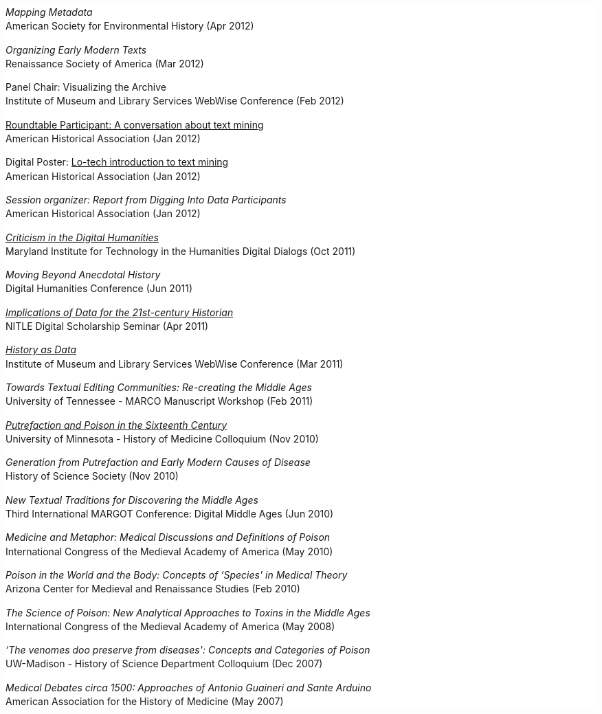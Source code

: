 *Mapping Metadata*  
American Society for Environmental History (Apr 2012)

*Organizing Early Modern Texts*  
Renaissance Society of America (Mar 2012)

Panel Chair: Visualizing the Archive  
Institute of Museum and Library Services WebWise Conference (Feb 2012)

[Roundtable Participant: A conversation about text mining](http://aha.confex.com/aha/2012/webprogram/Session6143.html)  
American Historical Association (Jan 2012)

Digital Poster: [Lo-tech introduction to text mining](http://fredgibbs.net/extras/text-mining-digital-poster)  
American Historical Association (Jan 2012)

*Session organizer: Report from Digging Into Data Participants*  
American Historical Association (Jan 2012)

*[Criticism in the Digital Humanities](http://fredgibbs.net/publications/critical-discourse-in-the-digital-humanities/)*  
Maryland Institute for Technology in the Humanities Digital Dialogs (Oct 2011)

*Moving Beyond Anecdotal History*  
Digital Humanities Conference (Jun 2011)

*[Implications of Data for the 21st-century Historian](http://www.nitle.org/live/events/123-digital-scholarship-seminar-implications-of-data)*  
NITLE Digital Scholarship Seminar (Apr 2011)

*[History as Data](http://www.tvworldwide.com/events/webwise/110309/default.cfm?tab=3)*  
Institute of Museum and Library Services WebWise Conference (Mar 2011)

*Towards Textual Editing Communities: Re-creating the Middle Ages*  
University of Tennessee - MARCO Manuscript Workshop (Feb 2011)

*[Putrefaction and Poison in the Sixteenth Century](http://prezi.com/xvcrjhs_3xw6/putrefaction/)*  
University of Minnesota - History of Medicine Colloquium (Nov 2010)

*Generation from Putrefaction and Early Modern Causes of Disease*  
History of Science Society (Nov 2010)

*New Textual Traditions for Discovering the Middle Ages*  
Third International MARGOT Conference: Digital Middle Ages (Jun 2010)

*Medicine and Metaphor: Medical Discussions and Definitions of Poison*  
International Congress of the Medieval Academy of America (May 2010)

*Poison in the World and the Body: Concepts of ‘Species' in Medical Theory*  
Arizona Center for Medieval and Renaissance Studies (Feb 2010)

*The Science of Poison: New Analytical Approaches to Toxins in the Middle Ages*  
International Congress of the Medieval Academy of America (May 2008)

*‘The venomes doo preserve from diseases': Concepts and Categories of Poison*  
UW-Madison - History of Science Department Colloquium (Dec 2007)

*Medical Debates circa 1500: Approaches of Antonio Guaineri and Sante Arduino*  
American Association for the History of Medicine (May 2007)
